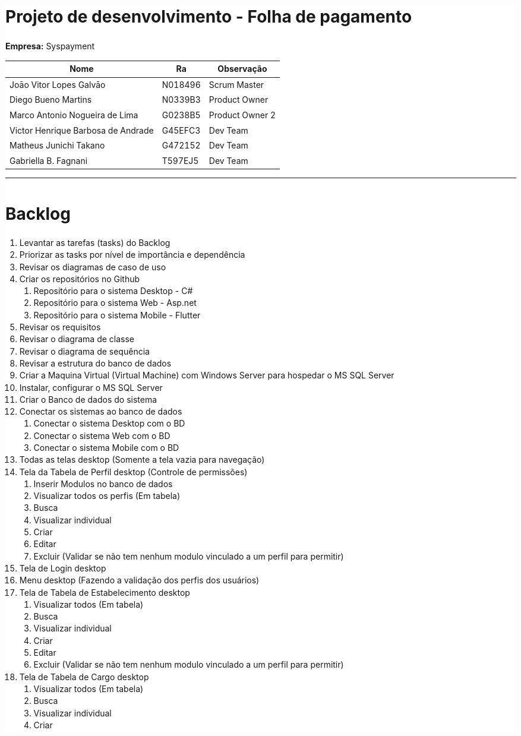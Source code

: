 # Projeto de desenvolvimento - Folha de pagamento

**Empresa:** Syspayment

| Nome                               | Ra      | Observação      |
| ---------------------------------- | ------- | --------------- |
| Joāo Vitor Lopes Galvāo            | N018496 | Scrum Master    |
| Diego Bueno Martins                | N0339B3 | Product Owner   |
| Marco Antonio Nogueira de Lima     | G0238B5 | Product Owner 2 |
| Victor Henrique Barbosa de Andrade | G45EFC3 | Dev Team        |
| Matheus Junichi Takano             | G472152 | Dev Team        |
| Gabriella B. Fagnani               | T597EJ5 | Dev Team        |

---

# Backlog

1. Levantar as tarefas (tasks) do Backlog
2. Priorizar as tasks por nível de importância e dependência
3. Revisar os diagramas de caso de uso
4. Criar os repositórios no Github
   1. Repositório para o sistema Desktop - C#
   2. Repositório para o sistema Web - Asp.net
   3. Repositório para o sistema Mobile - Flutter
5. Revisar os requisitos
6. Revisar o diagrama de classe
7. Revisar o diagrama de sequência
8. Revisar a estrutura do banco de dados
9. Criar a Maquina Virtual (Virtual Machine) com Windows Server para hospedar o MS SQL Server
10. Instalar, configurar o MS SQL Server
11. Criar o Banco de dados do sistema
12. Conectar os sistemas ao banco de dados
    1. Conectar o sistema Desktop com o BD
    2. Conectar o sistema Web com o BD
    3. Conectar o sistema Mobile com o BD
13. Todas as telas desktop (Somente a tela vazia para navegação)
14. Tela da Tabela de Perfil desktop (Controle de permissões)
    1. Inserir Modulos no banco de dados
    2. Visualizar todos os perfis (Em tabela)
    3. Busca
    4. Visualizar individual
    5. Criar
    6. Editar
    7. Excluir (Validar se não tem nenhum modulo vinculado a um perfil para permitir)
15. Tela de Login desktop
16. Menu desktop (Fazendo a validação dos perfis dos usuários)
17. Tela de Tabela de Estabelecimento desktop
    1. Visualizar todos (Em tabela)
    2. Busca
    3. Visualizar individual
    4. Criar
    5. Editar
    6. Excluir (Validar se não tem nenhum modulo vinculado a um perfil para permitir)
18. Tela de Tabela de Cargo desktop
    1. Visualizar todos (Em tabela)
    2. Busca
    3. Visualizar individual
    4. Criar